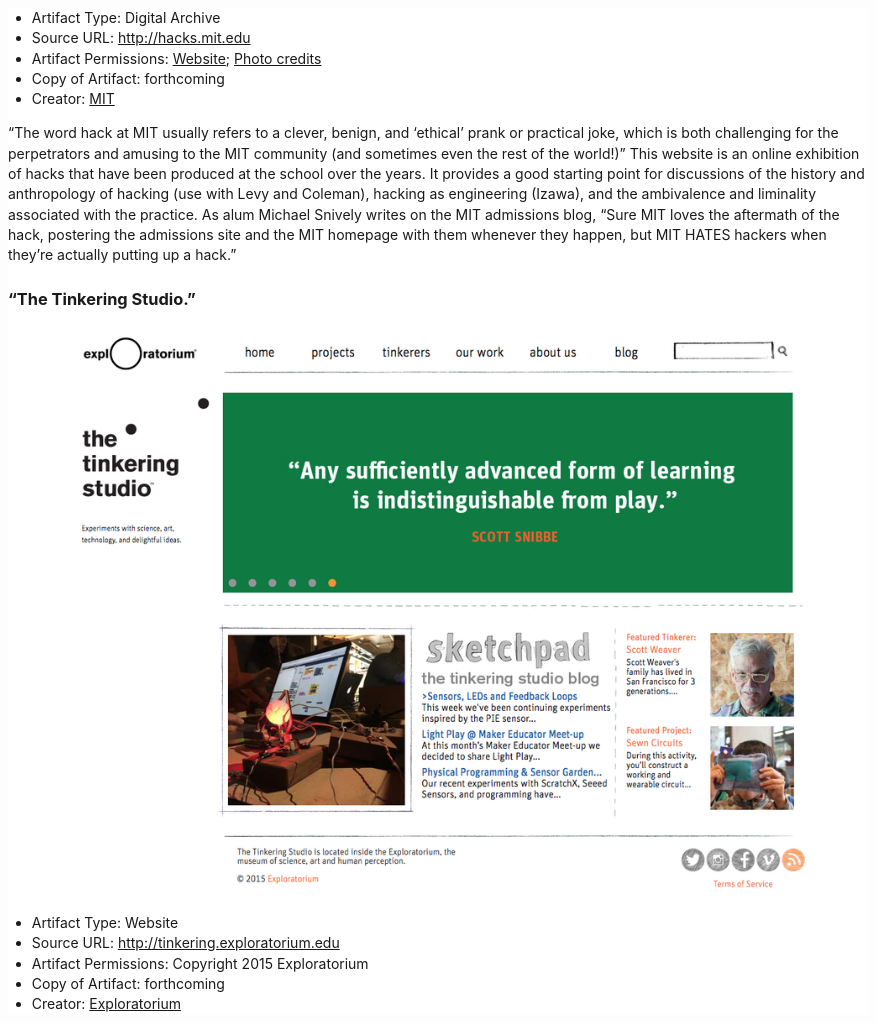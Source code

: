 * Artifact Type: Digital Archive
* Source URL: <http://hacks.mit.edu>
* Artifact Permissions: [Website](http://hacks.mit.edu/misc/copyright.html); [Photo credits](http://hacks.mit.edu/Hacks/by_year/1999/r2d2/additional_information.html#photocredits)
* Copy of Artifact: forthcoming
* Creator: [MIT](http:web.mit.edu)

“The word hack at MIT usually refers to a clever, benign, and ‘ethical’ prank or practical joke, which is both challenging for the perpetrators and amusing to the MIT community (and sometimes even the rest of the world!)” This website is an online exhibition of hacks that have been produced at the school over the years. It provides a good starting point for discussions of the history and anthropology of hacking (use with Levy and Coleman), hacking as engineering (Izawa), and the ambivalence and liminality associated with the practice. As alum Michael Snively writes on the MIT admissions blog, “Sure MIT loves the aftermath of the hack, postering the admissions site and the MIT homepage with them whenever they happen, but MIT HATES hackers when they’re actually putting up a hack.”

### “The Tinkering Studio.”
![screenshot](images/tinkering_studio.png)

* Artifact Type: Website
* Source URL: <http://tinkering.exploratorium.edu>
* Artifact Permissions: Copyright 2015 Exploratorium
* Copy of Artifact: forthcoming
* Creator: [Exploratorium](http://exploratorium.edu/)
